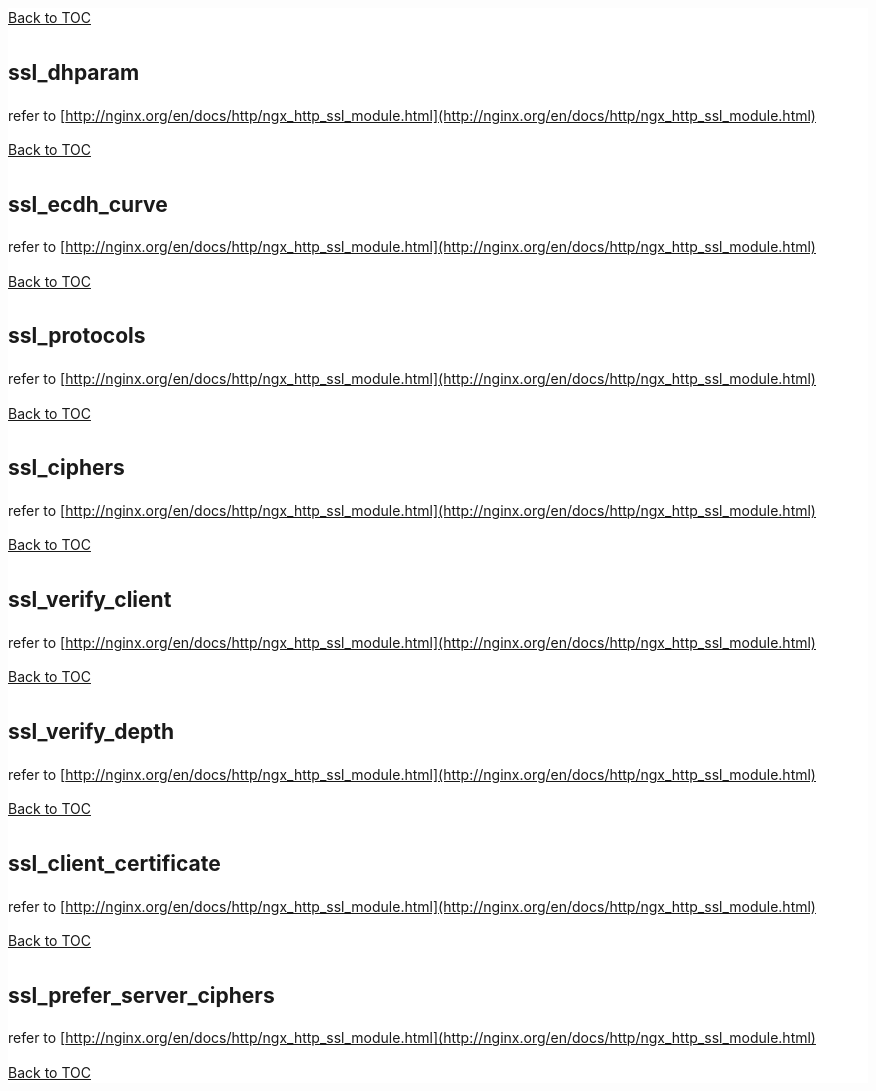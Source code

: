 [Back to TOC](#directives)

ssl_dhparam
--------------------
refer to [http://nginx.org/en/docs/http/ngx_http_ssl_module.html](http://nginx.org/en/docs/http/ngx_http_ssl_module.html) 

[Back to TOC](#directives)

ssl_ecdh_curve
--------------------
refer to [http://nginx.org/en/docs/http/ngx_http_ssl_module.html](http://nginx.org/en/docs/http/ngx_http_ssl_module.html) 

[Back to TOC](#directives)

ssl_protocols
--------------------
refer to [http://nginx.org/en/docs/http/ngx_http_ssl_module.html](http://nginx.org/en/docs/http/ngx_http_ssl_module.html) 

[Back to TOC](#directives)

ssl_ciphers
--------------------
refer to [http://nginx.org/en/docs/http/ngx_http_ssl_module.html](http://nginx.org/en/docs/http/ngx_http_ssl_module.html) 

[Back to TOC](#directives)

ssl_verify_client
--------------------
refer to [http://nginx.org/en/docs/http/ngx_http_ssl_module.html](http://nginx.org/en/docs/http/ngx_http_ssl_module.html) 

[Back to TOC](#directives)

ssl_verify_depth
--------------------
refer to [http://nginx.org/en/docs/http/ngx_http_ssl_module.html](http://nginx.org/en/docs/http/ngx_http_ssl_module.html) 

[Back to TOC](#directives)

ssl_client_certificate
--------------------
refer to [http://nginx.org/en/docs/http/ngx_http_ssl_module.html](http://nginx.org/en/docs/http/ngx_http_ssl_module.html) 

[Back to TOC](#directives)

ssl_prefer_server_ciphers
--------------------
refer to [http://nginx.org/en/docs/http/ngx_http_ssl_module.html](http://nginx.org/en/docs/http/ngx_http_ssl_module.html) 

[Back to TOC](#directives)

